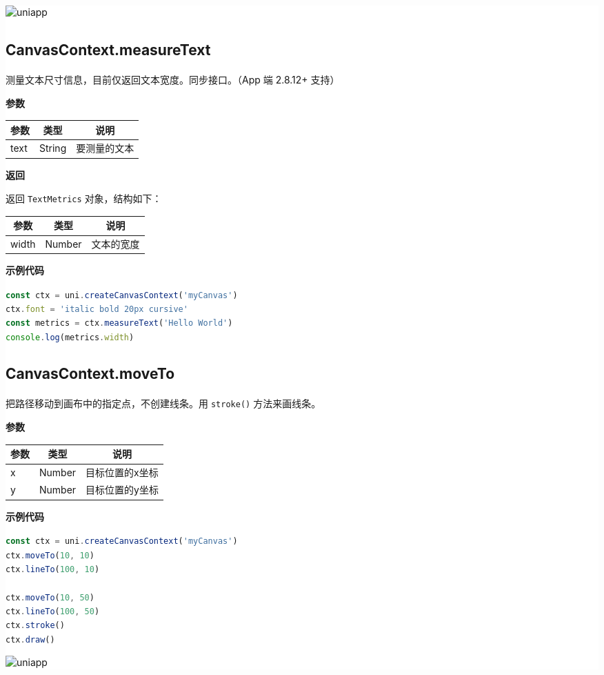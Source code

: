 ![uniapp](https://qiniu-web-assets.dcloud.net.cn/unidoc/zh/line-to.png)

## CanvasContext.measureText
测量文本尺寸信息，目前仅返回文本宽度。同步接口。（App 端 2.8.12+ 支持）

**参数**

|参数	|类型	|说明			|
|---	|---	|---			|
|text	|String	|要测量的文本	|

**返回**

返回 ```TextMetrics``` 对象，结构如下：

|参数	|类型	|说明		|
|---	|---	|---			|
|width	|Number	|文本的宽度	|

**示例代码**

```javascript
const ctx = uni.createCanvasContext('myCanvas')
ctx.font = 'italic bold 20px cursive'
const metrics = ctx.measureText('Hello World')
console.log(metrics.width)
```

## CanvasContext.moveTo
把路径移动到画布中的指定点，不创建线条。用 ```stroke()``` 方法来画线条。

**参数**

|参数	|类型|说明			|
|---	|---	|---	|
|x		|Number	|目标位置的x坐标|
|y		|Number	|目标位置的y坐标|

**示例代码**

```javascript
const ctx = uni.createCanvasContext('myCanvas')
ctx.moveTo(10, 10)
ctx.lineTo(100, 10)

ctx.moveTo(10, 50)
ctx.lineTo(100, 50)
ctx.stroke()
ctx.draw()
```

![uniapp](https://qiniu-web-assets.dcloud.net.cn/unidoc/zh/move-to.png)
